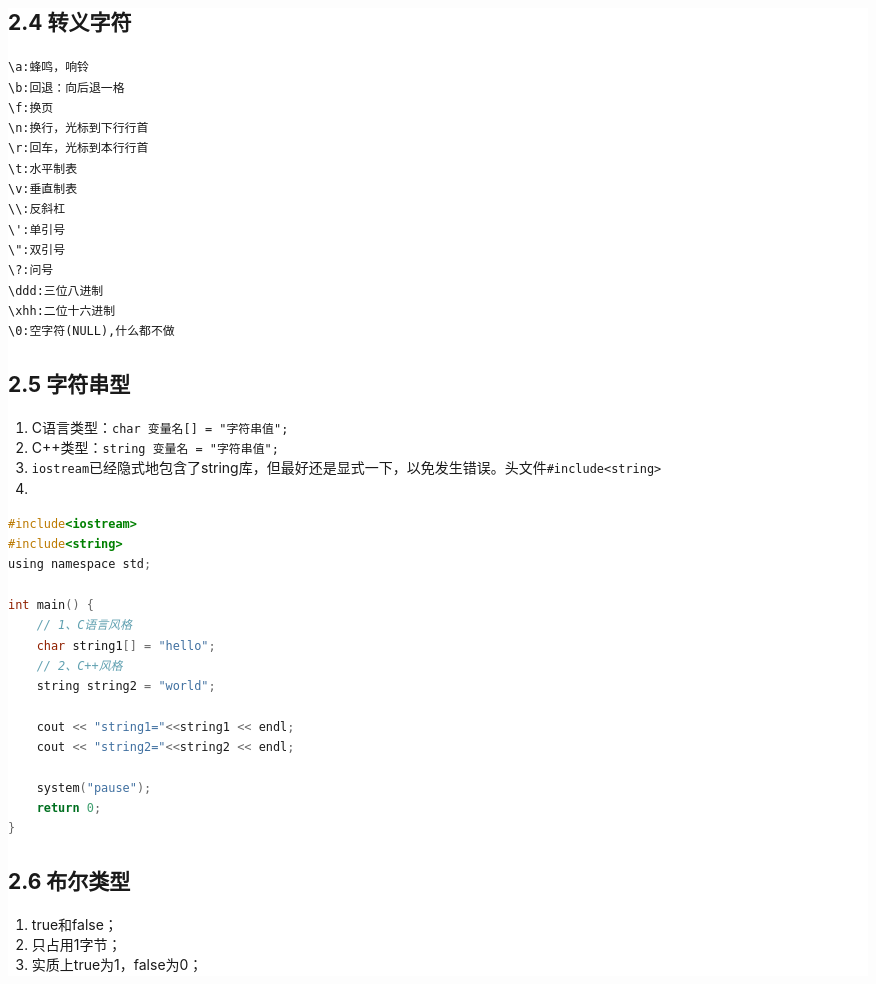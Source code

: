 ## 2.4 转义字符

```
\a:蜂鸣，响铃 
\b:回退：向后退一格 
\f:换页 
\n:换行，光标到下行行首 
\r:回车，光标到本行行首 
\t:水平制表 
\v:垂直制表 
\\:反斜杠 
\':单引号 
\":双引号 
\?:问号 
\ddd:三位八进制 
\xhh:二位十六进制 
\0:空字符(NULL),什么都不做
```

## 2.5 字符串型

1. C语言类型：`char 变量名[] = "字符串值";`
2. C++类型：`string 变量名 = "字符串值";`
3. `iostream`已经隐式地包含了string库，但最好还是显式一下，以免发生错误。头文件`#include<string>`
4. 


```c
#include<iostream>
#include<string>
using namespace std;

int main() {
	// 1、C语言风格
	char string1[] = "hello";
	// 2、C++风格
	string string2 = "world";

	cout << "string1="<<string1 << endl;
	cout << "string2="<<string2 << endl;

	system("pause");
	return 0;
}
```

## 2.6 布尔类型

1. true和false；
2. 只占用1字节；
3. 实质上true为1，false为0；
